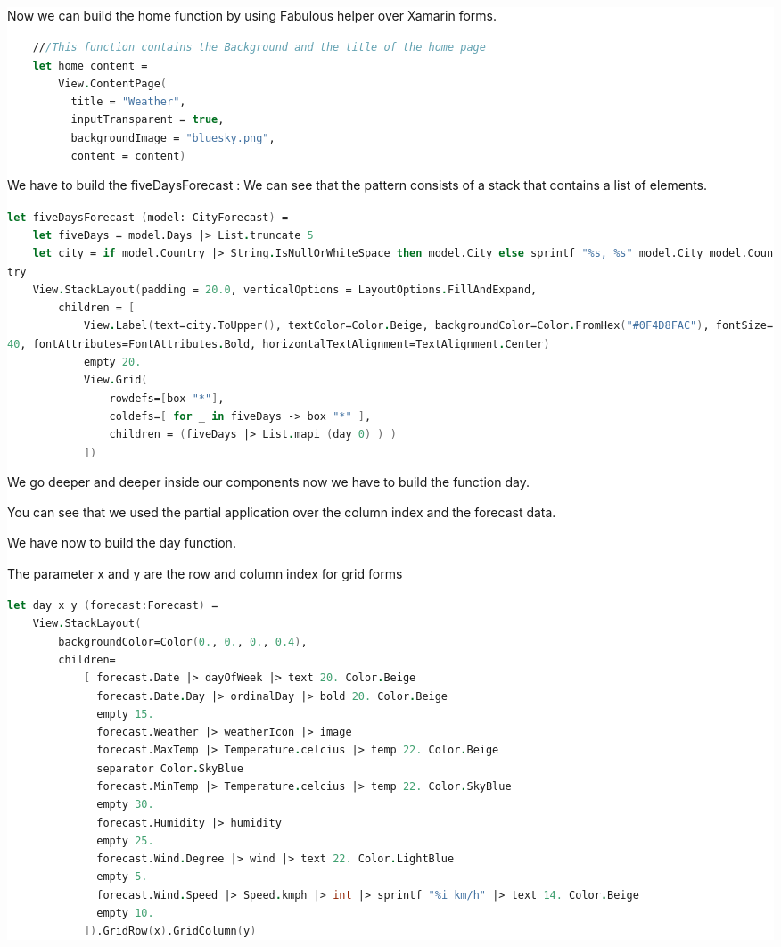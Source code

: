 Now we can build the home function by using Fabulous helper over Xamarin forms.

```fsharp
    ///This function contains the Background and the title of the home page
    let home content = 
        View.ContentPage(
          title = "Weather",
          inputTransparent = true,
          backgroundImage = "bluesky.png",
          content = content)
```

We have to build the fiveDaysForecast : 
We can see that the pattern consists of a stack that contains a list of elements.

```fsharp
let fiveDaysForecast (model: CityForecast) = 
	let fiveDays = model.Days |> List.truncate 5
	let city = if model.Country |> String.IsNullOrWhiteSpace then model.City else sprintf "%s, %s" model.City model.Country 
	View.StackLayout(padding = 20.0, verticalOptions = LayoutOptions.FillAndExpand,
		children = [ 
			View.Label(text=city.ToUpper(), textColor=Color.Beige, backgroundColor=Color.FromHex("#0F4D8FAC"), fontSize=40, fontAttributes=FontAttributes.Bold, horizontalTextAlignment=TextAlignment.Center)
			empty 20.
			View.Grid(
				rowdefs=[box "*"],
				coldefs=[ for _ in fiveDays -> box "*" ],
				children = (fiveDays |> List.mapi (day 0) ) )
			])
```
We go deeper and deeper inside our components now we have to build the function day.

You can see that we used the partial application over the column index and the forecast data.

We have now to build the day function.

The parameter x and y are the row and column index for grid forms

```fsharp
let day x y (forecast:Forecast) = 
    View.StackLayout(
        backgroundColor=Color(0., 0., 0., 0.4),
	    children=
			[ forecast.Date |> dayOfWeek |> text 20. Color.Beige 
			  forecast.Date.Day |> ordinalDay |> bold 20. Color.Beige 
			  empty 15.
			  forecast.Weather |> weatherIcon |> image
			  forecast.MaxTemp |> Temperature.celcius |> temp 22. Color.Beige
			  separator Color.SkyBlue
			  forecast.MinTemp |> Temperature.celcius |> temp 22. Color.SkyBlue
			  empty 30.
			  forecast.Humidity |> humidity
			  empty 25.
			  forecast.Wind.Degree |> wind |> text 22. Color.LightBlue
			  empty 5.
			  forecast.Wind.Speed |> Speed.kmph |> int |> sprintf "%i km/h" |> text 14. Color.Beige 
			  empty 10.
			]).GridRow(x).GridColumn(y)
```
